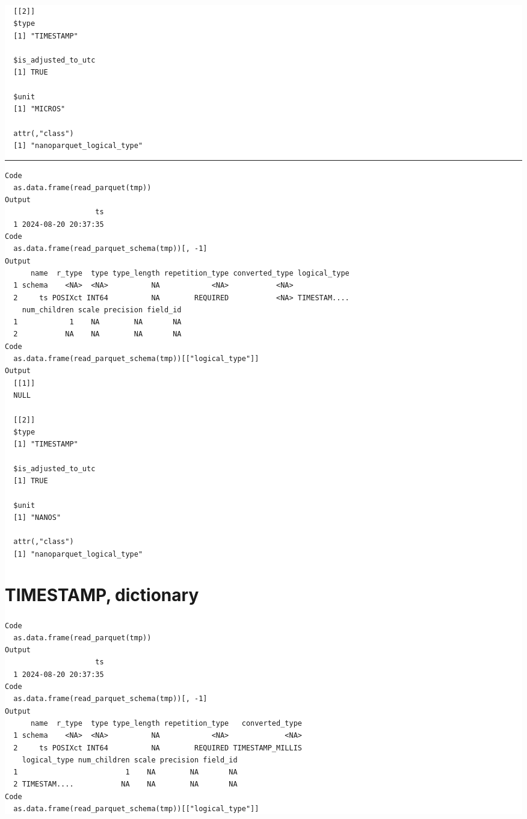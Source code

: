       [[2]]
      $type
      [1] "TIMESTAMP"
      
      $is_adjusted_to_utc
      [1] TRUE
      
      $unit
      [1] "MICROS"
      
      attr(,"class")
      [1] "nanoparquet_logical_type"
      

---

    Code
      as.data.frame(read_parquet(tmp))
    Output
                         ts
      1 2024-08-20 20:37:35
    Code
      as.data.frame(read_parquet_schema(tmp))[, -1]
    Output
          name  r_type  type type_length repetition_type converted_type logical_type
      1 schema    <NA>  <NA>          NA            <NA>           <NA>             
      2     ts POSIXct INT64          NA        REQUIRED           <NA> TIMESTAM....
        num_children scale precision field_id
      1            1    NA        NA       NA
      2           NA    NA        NA       NA
    Code
      as.data.frame(read_parquet_schema(tmp))[["logical_type"]]
    Output
      [[1]]
      NULL
      
      [[2]]
      $type
      [1] "TIMESTAMP"
      
      $is_adjusted_to_utc
      [1] TRUE
      
      $unit
      [1] "NANOS"
      
      attr(,"class")
      [1] "nanoparquet_logical_type"
      

# TIMESTAMP, dictionary

    Code
      as.data.frame(read_parquet(tmp))
    Output
                         ts
      1 2024-08-20 20:37:35
    Code
      as.data.frame(read_parquet_schema(tmp))[, -1]
    Output
          name  r_type  type type_length repetition_type   converted_type
      1 schema    <NA>  <NA>          NA            <NA>             <NA>
      2     ts POSIXct INT64          NA        REQUIRED TIMESTAMP_MILLIS
        logical_type num_children scale precision field_id
      1                         1    NA        NA       NA
      2 TIMESTAM....           NA    NA        NA       NA
    Code
      as.data.frame(read_parquet_schema(tmp))[["logical_type"]]